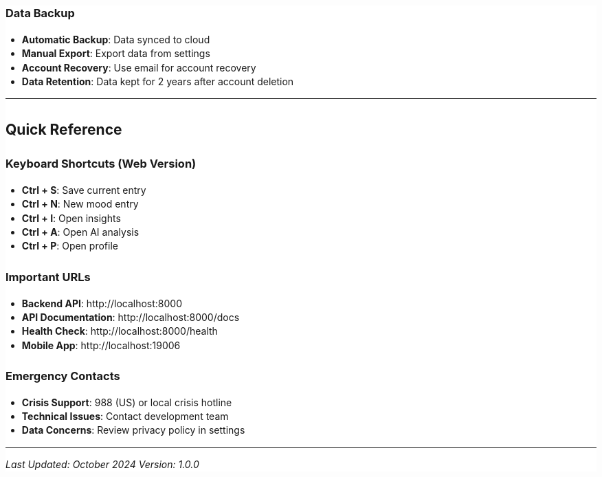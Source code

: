 ### Data Backup
- **Automatic Backup**: Data synced to cloud
- **Manual Export**: Export data from settings
- **Account Recovery**: Use email for account recovery
- **Data Retention**: Data kept for 2 years after account deletion

---

## Quick Reference

### Keyboard Shortcuts (Web Version)
- **Ctrl + S**: Save current entry
- **Ctrl + N**: New mood entry
- **Ctrl + I**: Open insights
- **Ctrl + A**: Open AI analysis
- **Ctrl + P**: Open profile

### Important URLs
- **Backend API**: http://localhost:8000
- **API Documentation**: http://localhost:8000/docs
- **Health Check**: http://localhost:8000/health
- **Mobile App**: http://localhost:19006

### Emergency Contacts
- **Crisis Support**: 988 (US) or local crisis hotline
- **Technical Issues**: Contact development team
- **Data Concerns**: Review privacy policy in settings

---

*Last Updated: October 2024*
*Version: 1.0.0*
